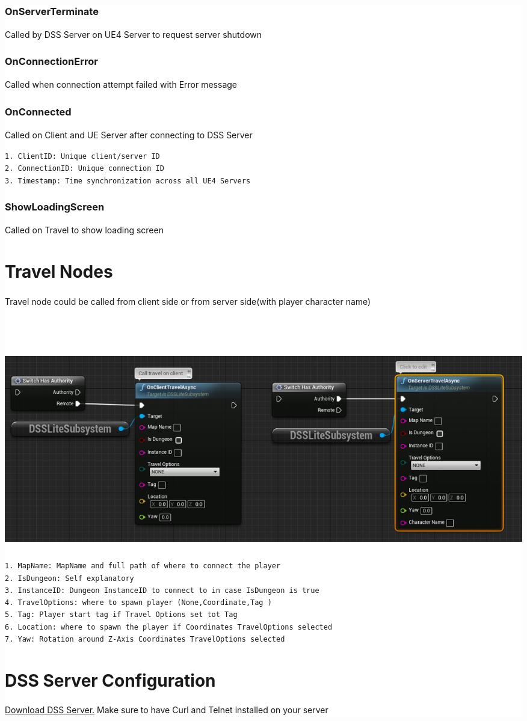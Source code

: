 ### OnServerTerminate
Called by DSS Server on UE4 Server to request server shutdown

### OnConnectionError
Called when connection attempt failed with Error message

### OnConnected
Called on Client and UE Server after connecting to DSS Server

```
1. ClientID: Unique client/server ID
2. ConnectionID: Unique connection ID
3. Timestamp: Time synchronization across all UE4 Servers
```

### ShowLoadingScreen
Called on Travel to show loading screen

# Travel Nodes
Travel node could be called from client side or from server side(with player character name)

<h1 align="Center">
  <br>
    <img src="Images/Travel.png" alt="Delegates" width="1000">
  <br>
</h1>

```
1. MapName: MapName and full path of where to connect the player
2. IsDungeon: Self explanatory
3. InstanceID: Dungeon InstanceID to connect to in case IsDungeon is true
4. TravelOptions: where to spawn player (None,Coordinate,Tag )
5. Tag: Player start tag if Travel Options set tot Tag
6. Location: where to spawn the player if Coordinates TravelOptions selected
7. Yaw: Rotation around Z-Axis Coordinates TravelOptions selected
```
# DSS Server Configuration
<a href="https://drive.google.com/file/d/1gPP6mAI8ojynlWWPdxKffSI1MPR7EUUX/view?usp=drive_link">Download DSS Server.</a>
Make sure to have Curl and Telnet installed on your server
